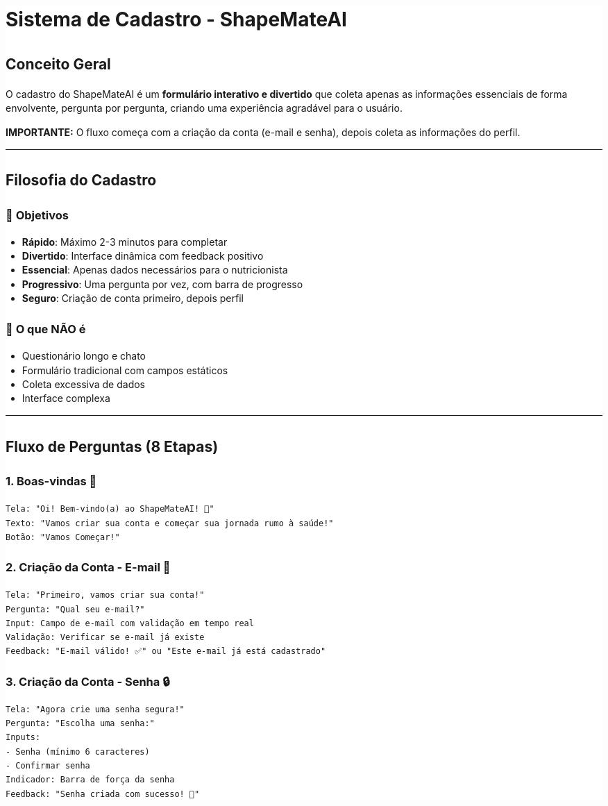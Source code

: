 # Sistema de Cadastro - ShapeMateAI

## Conceito Geral
O cadastro do ShapeMateAI é um **formulário interativo e divertido** que coleta apenas as informações essenciais de forma envolvente, pergunta por pergunta, criando uma experiência agradável para o usuário.

**IMPORTANTE:** O fluxo começa com a criação da conta (e-mail e senha), depois coleta as informações do perfil.

---

## Filosofia do Cadastro

### 🎯 **Objetivos**
- **Rápido**: Máximo 2-3 minutos para completar
- **Divertido**: Interface dinâmica com feedback positivo
- **Essencial**: Apenas dados necessários para o nutricionista
- **Progressivo**: Uma pergunta por vez, com barra de progresso
- **Seguro**: Criação de conta primeiro, depois perfil

### 🚫 **O que NÃO é**
- Questionário longo e chato
- Formulário tradicional com campos estáticos
- Coleta excessiva de dados
- Interface complexa

---

## Fluxo de Perguntas (8 Etapas)

### **1. Boas-vindas** 🎉
```
Tela: "Oi! Bem-vindo(a) ao ShapeMateAI! 🌟"
Texto: "Vamos criar sua conta e começar sua jornada rumo à saúde!"
Botão: "Vamos Começar!"
```

### **2. Criação da Conta - E-mail** 📧
```
Tela: "Primeiro, vamos criar sua conta!"
Pergunta: "Qual seu e-mail?"
Input: Campo de e-mail com validação em tempo real
Validação: Verificar se e-mail já existe
Feedback: "E-mail válido! ✅" ou "Este e-mail já está cadastrado"
```

### **3. Criação da Conta - Senha** 🔒
```
Tela: "Agora crie uma senha segura!"
Pergunta: "Escolha uma senha:"
Inputs: 
- Senha (mínimo 6 caracteres)
- Confirmar senha
Indicador: Barra de força da senha
Feedback: "Senha criada com sucesso! 🔐"
```
